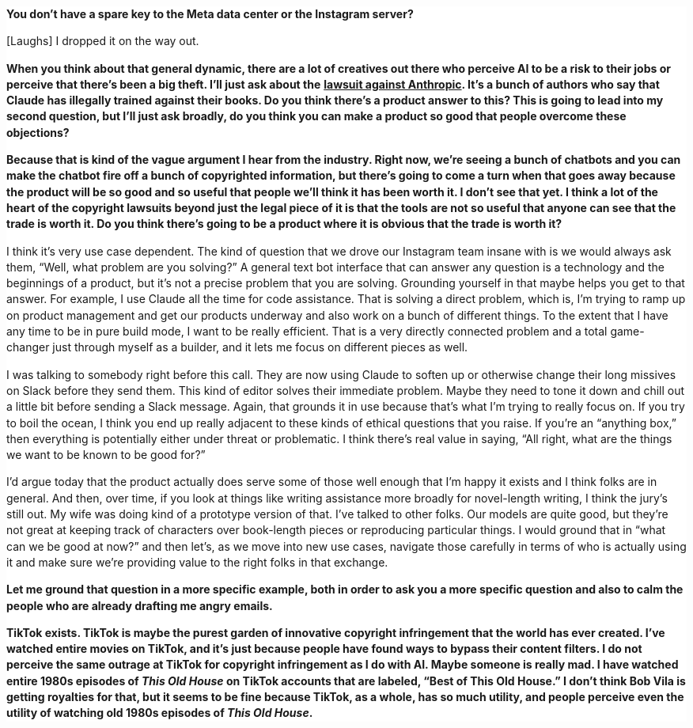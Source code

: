 **You don’t have a spare key to the Meta data center or the Instagram server?**

\[Laughs\] I dropped it on the way out.

**When you think about that general dynamic, there are a lot of creatives out there who perceive AI to be a risk to their jobs or perceive that there’s been a big theft. I’ll just ask about the** [**lawsuit against Anthropic**](https://www.theverge.com/2024/8/20/24224450/anthropic-copyright-lawsuit-pirated-books-ai)**. It’s a bunch of authors who say that Claude has illegally trained against their books. Do you think there’s a product answer to this? This is going to lead into my second question, but I’ll just ask broadly, do you think you can make a product so good that people overcome these objections?**

**Because that is kind of the vague argument I hear from the industry. Right now, we’re seeing a bunch of chatbots and you can make the chatbot fire off a bunch of copyrighted information, but there’s going to come a turn when that goes away because the product will be so good and so useful that people we’ll think it has been worth it. I don’t see that yet. I think a lot of the heart of the copyright lawsuits beyond just the legal piece of it is that the tools are not so useful that anyone can see that the trade is worth it. Do you think there’s going to be a product where it is obvious that the trade is worth it?**

I think it’s very use case dependent. The kind of question that we drove our Instagram team insane with is we would always ask them, “Well, what problem are you solving?” A general text bot interface that can answer any question is a technology and the beginnings of a product, but it’s not a precise problem that you are solving. Grounding yourself in that maybe helps you get to that answer. For example, I use Claude all the time for code assistance. That is solving a direct problem, which is, I’m trying to ramp up on product management and get our products underway and also work on a bunch of different things. To the extent that I have any time to be in pure build mode, I want to be really efficient. That is a very directly connected problem and a total game-changer just through myself as a builder, and it lets me focus on different pieces as well.

I was talking to somebody right before this call. They are now using Claude to soften up or otherwise change their long missives on Slack before they send them. This kind of editor solves their immediate problem. Maybe they need to tone it down and chill out a little bit before sending a Slack message. Again, that grounds it in use because that’s what I’m trying to really focus on. If you try to boil the ocean, I think you end up really adjacent to these kinds of ethical questions that you raise. If you’re an “anything box,” then everything is potentially either under threat or problematic. I think there’s real value in saying, “All right, what are the things we want to be known to be good for?”

I’d argue today that the product actually does serve some of those well enough that I’m happy it exists and I think folks are in general. And then, over time, if you look at things like writing assistance more broadly for novel-length writing, I think the jury’s still out. My wife was doing kind of a prototype version of that. I’ve talked to other folks. Our models are quite good, but they’re not great at keeping track of characters over book-length pieces or reproducing particular things. I would ground that in “what can we be good at now?” and then let’s, as we move into new use cases, navigate those carefully in terms of who is actually using it and make sure we’re providing value to the right folks in that exchange.

**Let me ground that question in a more specific example, both in order to ask you a more specific question and also to calm the people who are already drafting me angry emails.**

**TikTok exists. TikTok is maybe the purest garden of innovative copyright infringement that the world has ever created. I’ve watched entire movies on TikTok, and it’s just because people have found ways to bypass their content filters. I do not perceive the same outrage at TikTok for copyright infringement as I do with AI. Maybe someone is really mad. I have watched entire 1980s episodes of _This Old House_ on TikTok accounts that are labeled, “Best of This Old House.” I don’t think Bob Vila is getting royalties for that, but it seems to be fine because TikTok, as a whole, has so much utility, and people perceive even the utility of watching old 1980s episodes of _This Old House_.**
